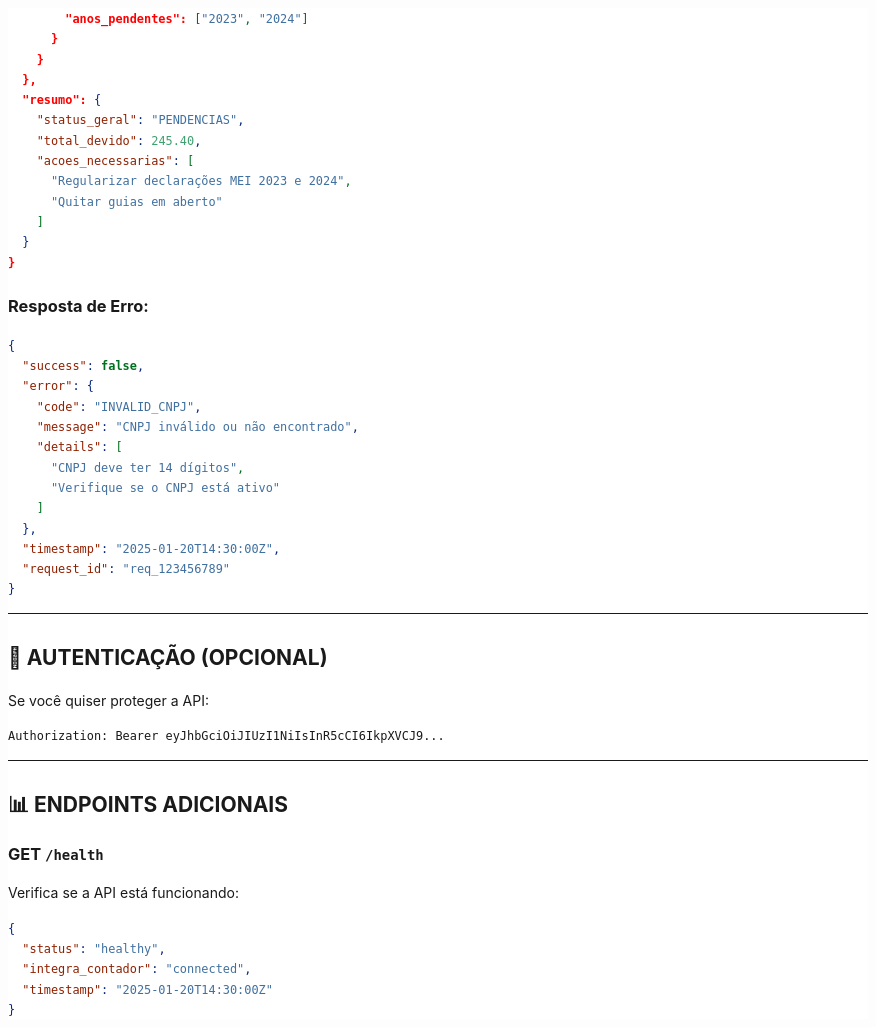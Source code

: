 ```json
        "anos_pendentes": ["2023", "2024"]
      }
    }
  },
  "resumo": {
    "status_geral": "PENDENCIAS",
    "total_devido": 245.40,
    "acoes_necessarias": [
      "Regularizar declarações MEI 2023 e 2024",
      "Quitar guias em aberto"
    ]
  }
}
```

### **Resposta de Erro:**
```json
{
  "success": false,
  "error": {
    "code": "INVALID_CNPJ",
    "message": "CNPJ inválido ou não encontrado",
    "details": [
      "CNPJ deve ter 14 dígitos",
      "Verifique se o CNPJ está ativo"
    ]
  },
  "timestamp": "2025-01-20T14:30:00Z",
  "request_id": "req_123456789"
}
```

---

## 🔐 AUTENTICAÇÃO (OPCIONAL)

Se você quiser proteger a API:

```http
Authorization: Bearer eyJhbGciOiJIUzI1NiIsInR5cCI6IkpXVCJ9...
```

---

## 📊 ENDPOINTS ADICIONAIS

### **GET** `/health`
Verifica se a API está funcionando:
```json
{
  "status": "healthy",
  "integra_contador": "connected",
  "timestamp": "2025-01-20T14:30:00Z"
}
```
